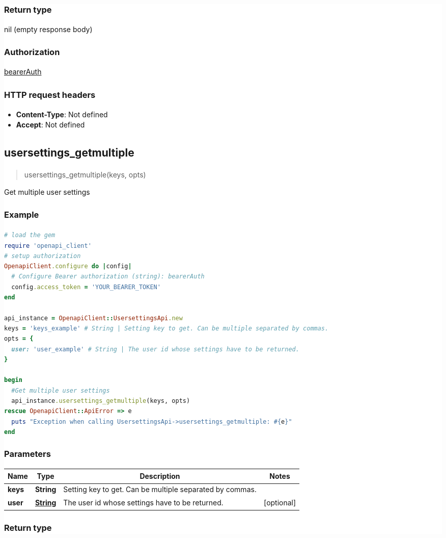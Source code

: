 ### Return type

nil (empty response body)

### Authorization

[bearerAuth](../README.md#bearerAuth)

### HTTP request headers

- **Content-Type**: Not defined
- **Accept**: Not defined


## usersettings_getmultiple

> usersettings_getmultiple(keys, opts)

Get multiple user settings

### Example

```ruby
# load the gem
require 'openapi_client'
# setup authorization
OpenapiClient.configure do |config|
  # Configure Bearer authorization (string): bearerAuth
  config.access_token = 'YOUR_BEARER_TOKEN'
end

api_instance = OpenapiClient::UsersettingsApi.new
keys = 'keys_example' # String | Setting key to get. Can be multiple separated by commas.
opts = {
  user: 'user_example' # String | The user id whose settings have to be returned.
}

begin
  #Get multiple user settings
  api_instance.usersettings_getmultiple(keys, opts)
rescue OpenapiClient::ApiError => e
  puts "Exception when calling UsersettingsApi->usersettings_getmultiple: #{e}"
end
```

### Parameters


Name | Type | Description  | Notes
------------- | ------------- | ------------- | -------------
 **keys** | **String**| Setting key to get. Can be multiple separated by commas. | 
 **user** | [**String**](.md)| The user id whose settings have to be returned. | [optional] 

### Return type
